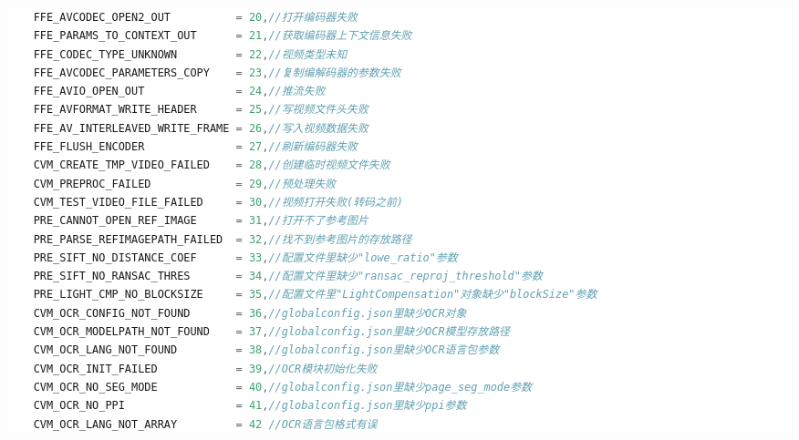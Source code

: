 ```cpp
	FFE_AVCODEC_OPEN2_OUT          = 20,//打开编码器失败
	FFE_PARAMS_TO_CONTEXT_OUT      = 21,//获取编码器上下文信息失败
	FFE_CODEC_TYPE_UNKNOWN         = 22,//视频类型未知
	FFE_AVCODEC_PARAMETERS_COPY    = 23,//复制编解码器的参数失败
	FFE_AVIO_OPEN_OUT              = 24,//推流失败
	FFE_AVFORMAT_WRITE_HEADER      = 25,//写视频文件头失败
	FFE_AV_INTERLEAVED_WRITE_FRAME = 26,//写入视频数据失败
	FFE_FLUSH_ENCODER              = 27,//刷新编码器失败
	CVM_CREATE_TMP_VIDEO_FAILED    = 28,//创建临时视频文件失败
	CVM_PREPROC_FAILED             = 29,//预处理失败
	CVM_TEST_VIDEO_FILE_FAILED     = 30,//视频打开失败(转码之前)
	PRE_CANNOT_OPEN_REF_IMAGE      = 31,//打开不了参考图片
	PRE_PARSE_REFIMAGEPATH_FAILED  = 32,//找不到参考图片的存放路径
	PRE_SIFT_NO_DISTANCE_COEF      = 33,//配置文件里缺少"lowe_ratio"参数
	PRE_SIFT_NO_RANSAC_THRES       = 34,//配置文件里缺少"ransac_reproj_threshold"参数
	PRE_LIGHT_CMP_NO_BLOCKSIZE     = 35,//配置文件里"LightCompensation"对象缺少"blockSize"参数
	CVM_OCR_CONFIG_NOT_FOUND       = 36,//globalconfig.json里缺少OCR对象
	CVM_OCR_MODELPATH_NOT_FOUND    = 37,//globalconfig.json里缺少OCR模型存放路径
	CVM_OCR_LANG_NOT_FOUND         = 38,//globalconfig.json里缺少OCR语言包参数
	CVM_OCR_INIT_FAILED            = 39,//OCR模块初始化失败
	CVM_OCR_NO_SEG_MODE            = 40,//globalconfig.json里缺少page_seg_mode参数
	CVM_OCR_NO_PPI                 = 41,//globalconfig.json里缺少ppi参数
	CVM_OCR_LANG_NOT_ARRAY         = 42 //OCR语言包格式有误
```

#### 

